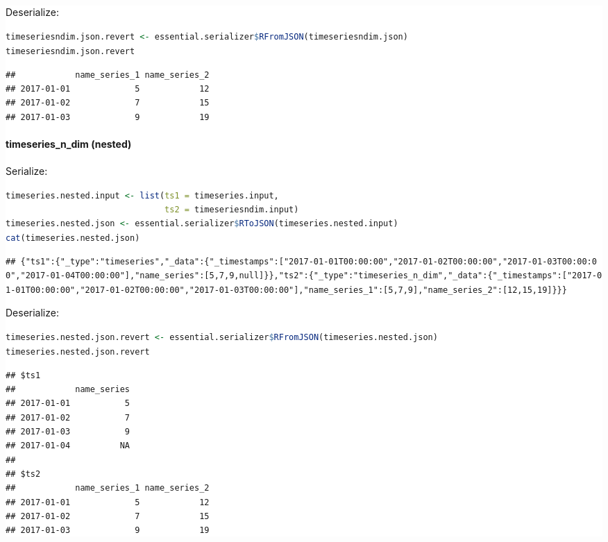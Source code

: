 Deserialize:

``` r
timeseriesndim.json.revert <- essential.serializer$RFromJSON(timeseriesndim.json)
timeseriesndim.json.revert
```

    ##            name_series_1 name_series_2
    ## 2017-01-01             5            12
    ## 2017-01-02             7            15
    ## 2017-01-03             9            19

#### **timeseries\_n\_dim (nested)**

Serialize:

``` r
timeseries.nested.input <- list(ts1 = timeseries.input, 
                                ts2 = timeseriesndim.input)
timeseries.nested.json <- essential.serializer$RToJSON(timeseries.nested.input)
cat(timeseries.nested.json)
```

    ## {"ts1":{"_type":"timeseries","_data":{"_timestamps":["2017-01-01T00:00:00","2017-01-02T00:00:00","2017-01-03T00:00:00","2017-01-04T00:00:00"],"name_series":[5,7,9,null]}},"ts2":{"_type":"timeseries_n_dim","_data":{"_timestamps":["2017-01-01T00:00:00","2017-01-02T00:00:00","2017-01-03T00:00:00"],"name_series_1":[5,7,9],"name_series_2":[12,15,19]}}}

Deserialize:

``` r
timeseries.nested.json.revert <- essential.serializer$RFromJSON(timeseries.nested.json)
timeseries.nested.json.revert
```

    ## $ts1
    ##            name_series
    ## 2017-01-01           5
    ## 2017-01-02           7
    ## 2017-01-03           9
    ## 2017-01-04          NA
    ## 
    ## $ts2
    ##            name_series_1 name_series_2
    ## 2017-01-01             5            12
    ## 2017-01-02             7            15
    ## 2017-01-03             9            19
